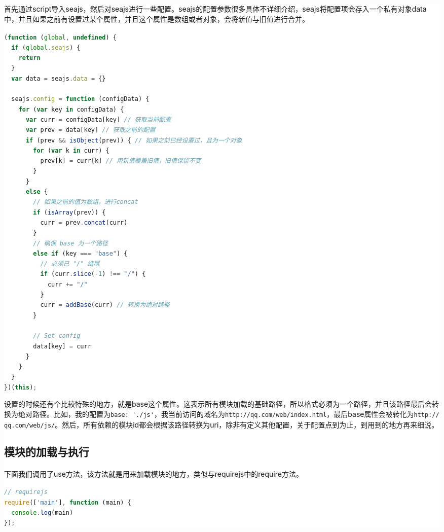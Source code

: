 首先通过script导入seajs，然后对seajs进行一些配置。seajs的配置参数很多具体不详细介绍，seajs将配置项会存入一个私有对象data中，并且如果之前有设置过某个属性，并且这个属性是数组或者对象，会将新值与旧值进行合并。

```javascript
(function (global, undefined) {
  if (global.seajs) {
    return
  }
  var data = seajs.data = {}
  
  seajs.config = function (configData) {
    for (var key in configData) {
      var curr = configData[key] // 获取当前配置
      var prev = data[key] // 获取之前的配置
      if (prev && isObject(prev)) { // 如果之前已经设置过，且为一个对象
        for (var k in curr) {
          prev[k] = curr[k] // 用新值覆盖旧值，旧值保留不变
        }
      }
      else {
        // 如果之前的值为数组，进行concat
        if (isArray(prev)) {
          curr = prev.concat(curr)
        }
        // 确保 base 为一个路径
        else if (key === "base") {
          // 必须已 "/" 结尾
          if (curr.slice(-1) !== "/") {
            curr += "/"
          }
          curr = addBase(curr) // 转换为绝对路径
        }

        // Set config
        data[key] = curr  
      }
    }
  }
})(this);
```

设置的时候还有个比较特殊的地方，就是base这个属性。这表示所有模块加载的基础路径，所以格式必须为一个路径，并且该路径最后会转换为绝对路径。比如，我的配置为`base: './js'`，我当前访问的域名为`http://qq.com/web/index.html`，最后base属性会被转化为`http://qq.com/web/js/`。然后，所有依赖的模块id都会根据该路径转换为uri，除非有定义其他配置，关于配置点到为止，到用到的地方再来细说。

## 模块的加载与执行

下面我们调用了use方法，该方法就是用来加载模块的地方，类似与requirejs中的require方法。

```javascript
// requirejs
require(['main'], function (main) {
  console.log(main)
});
```
